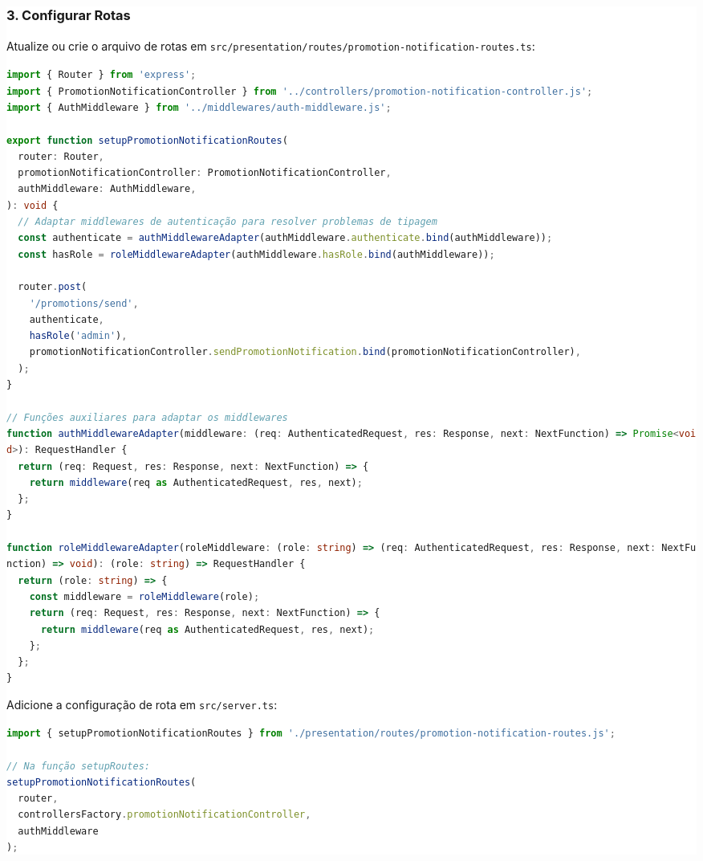 ### 3. Configurar Rotas

Atualize ou crie o arquivo de rotas em `src/presentation/routes/promotion-notification-routes.ts`:

```typescript
import { Router } from 'express';
import { PromotionNotificationController } from '../controllers/promotion-notification-controller.js';
import { AuthMiddleware } from '../middlewares/auth-middleware.js';

export function setupPromotionNotificationRoutes(
  router: Router,
  promotionNotificationController: PromotionNotificationController,
  authMiddleware: AuthMiddleware,
): void {
  // Adaptar middlewares de autenticação para resolver problemas de tipagem
  const authenticate = authMiddlewareAdapter(authMiddleware.authenticate.bind(authMiddleware));
  const hasRole = roleMiddlewareAdapter(authMiddleware.hasRole.bind(authMiddleware));

  router.post(
    '/promotions/send',
    authenticate,
    hasRole('admin'),
    promotionNotificationController.sendPromotionNotification.bind(promotionNotificationController),
  );
}

// Funções auxiliares para adaptar os middlewares
function authMiddlewareAdapter(middleware: (req: AuthenticatedRequest, res: Response, next: NextFunction) => Promise<void>): RequestHandler {
  return (req: Request, res: Response, next: NextFunction) => {
    return middleware(req as AuthenticatedRequest, res, next);
  };
}

function roleMiddlewareAdapter(roleMiddleware: (role: string) => (req: AuthenticatedRequest, res: Response, next: NextFunction) => void): (role: string) => RequestHandler {
  return (role: string) => {
    const middleware = roleMiddleware(role);
    return (req: Request, res: Response, next: NextFunction) => {
      return middleware(req as AuthenticatedRequest, res, next);
    };
  };
}
```

Adicione a configuração de rota em `src/server.ts`:

```typescript
import { setupPromotionNotificationRoutes } from './presentation/routes/promotion-notification-routes.js';

// Na função setupRoutes:
setupPromotionNotificationRoutes(
  router, 
  controllersFactory.promotionNotificationController, 
  authMiddleware
);
```
